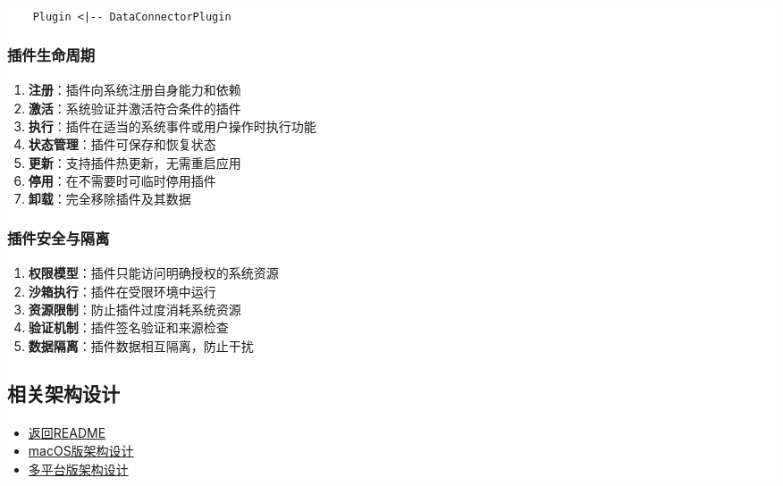 ```mermaid
    Plugin <|-- DataConnectorPlugin
```

### 插件生命周期

1. **注册**：插件向系统注册自身能力和依赖
2. **激活**：系统验证并激活符合条件的插件
3. **执行**：插件在适当的系统事件或用户操作时执行功能
4. **状态管理**：插件可保存和恢复状态
5. **更新**：支持插件热更新，无需重启应用
6. **停用**：在不需要时可临时停用插件
7. **卸载**：完全移除插件及其数据

### 插件安全与隔离

1. **权限模型**：插件只能访问明确授权的系统资源
2. **沙箱执行**：插件在受限环境中运行
3. **资源限制**：防止插件过度消耗系统资源
4. **验证机制**：插件签名验证和来源检查
5. **数据隔离**：插件数据相互隔离，防止干扰

## 相关架构设计

- [返回README](../../README.md)
- [macOS版架构设计](ArchDesignMacOsVersion.md)
- [多平台版架构设计](ArchDesignMultiOsVersion.md)
